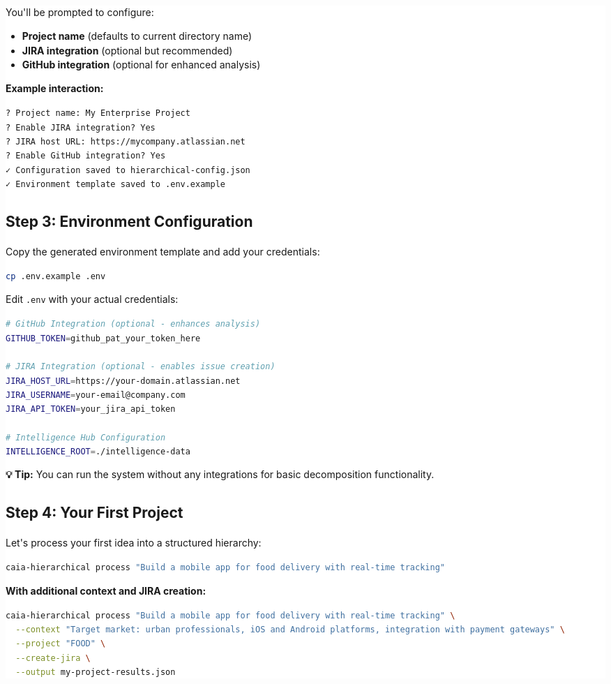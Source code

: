 You'll be prompted to configure:
- **Project name** (defaults to current directory name)
- **JIRA integration** (optional but recommended)
- **GitHub integration** (optional for enhanced analysis)

**Example interaction:**
```
? Project name: My Enterprise Project
? Enable JIRA integration? Yes
? JIRA host URL: https://mycompany.atlassian.net
? Enable GitHub integration? Yes
✓ Configuration saved to hierarchical-config.json
✓ Environment template saved to .env.example
```

## Step 3: Environment Configuration

Copy the generated environment template and add your credentials:

```bash
cp .env.example .env
```

Edit `.env` with your actual credentials:

```bash
# GitHub Integration (optional - enhances analysis)
GITHUB_TOKEN=github_pat_your_token_here

# JIRA Integration (optional - enables issue creation)
JIRA_HOST_URL=https://your-domain.atlassian.net
JIRA_USERNAME=your-email@company.com
JIRA_API_TOKEN=your_jira_api_token

# Intelligence Hub Configuration
INTELLIGENCE_ROOT=./intelligence-data
```

<div class="tip">
<strong>💡 Tip:</strong> You can run the system without any integrations for basic decomposition functionality.
</div>

## Step 4: Your First Project

Let's process your first idea into a structured hierarchy:

```bash
caia-hierarchical process "Build a mobile app for food delivery with real-time tracking"
```

**With additional context and JIRA creation:**

```bash
caia-hierarchical process "Build a mobile app for food delivery with real-time tracking" \
  --context "Target market: urban professionals, iOS and Android platforms, integration with payment gateways" \
  --project "FOOD" \
  --create-jira \
  --output my-project-results.json
```
